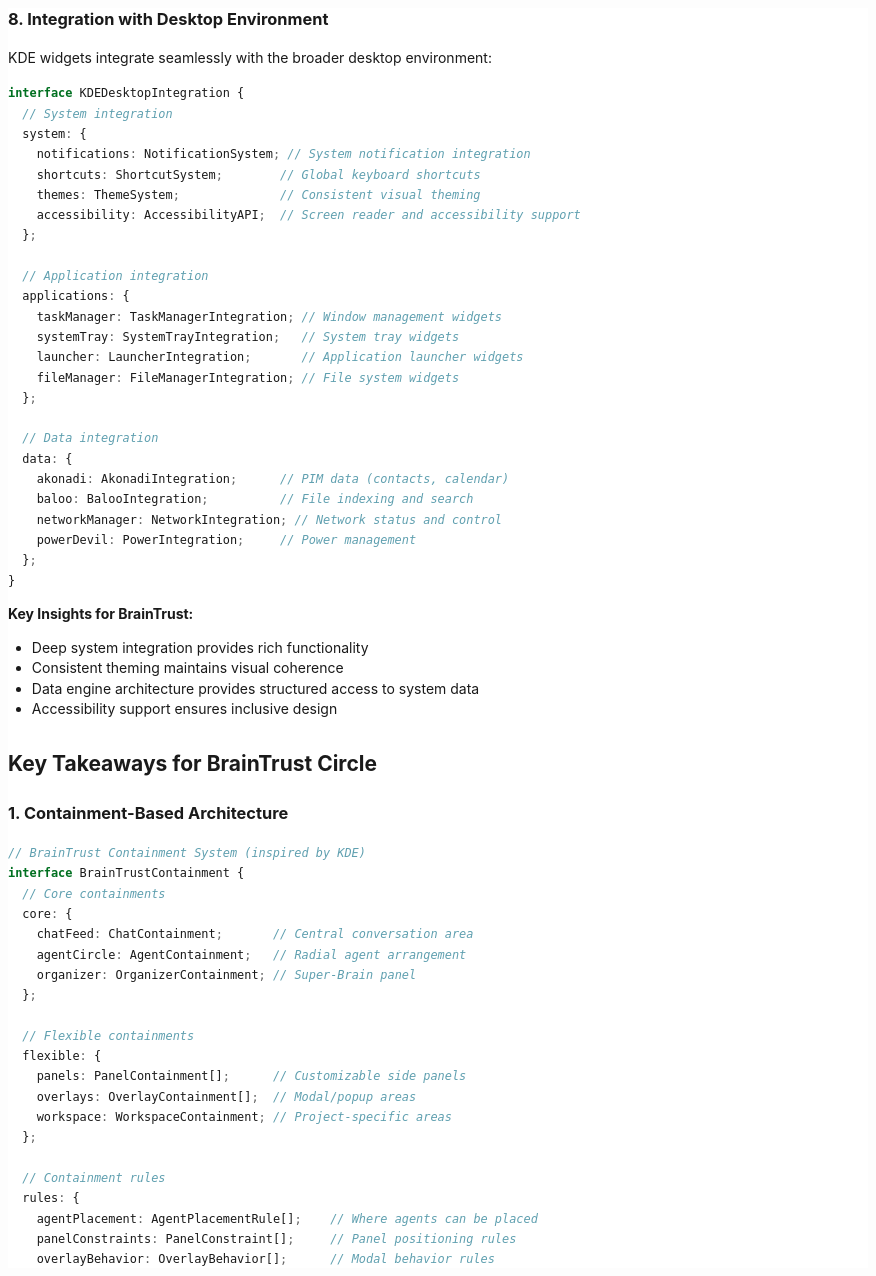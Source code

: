 ### 8. Integration with Desktop Environment

KDE widgets integrate seamlessly with the broader desktop environment:

```typescript
interface KDEDesktopIntegration {
  // System integration
  system: {
    notifications: NotificationSystem; // System notification integration
    shortcuts: ShortcutSystem;        // Global keyboard shortcuts
    themes: ThemeSystem;              // Consistent visual theming
    accessibility: AccessibilityAPI;  // Screen reader and accessibility support
  };
  
  // Application integration
  applications: {
    taskManager: TaskManagerIntegration; // Window management widgets
    systemTray: SystemTrayIntegration;   // System tray widgets
    launcher: LauncherIntegration;       // Application launcher widgets
    fileManager: FileManagerIntegration; // File system widgets
  };
  
  // Data integration
  data: {
    akonadi: AkonadiIntegration;      // PIM data (contacts, calendar)
    baloo: BalooIntegration;          // File indexing and search
    networkManager: NetworkIntegration; // Network status and control
    powerDevil: PowerIntegration;     // Power management
  };
}
```

**Key Insights for BrainTrust:**

- Deep system integration provides rich functionality
- Consistent theming maintains visual coherence
- Data engine architecture provides structured access to system data
- Accessibility support ensures inclusive design

## Key Takeaways for BrainTrust Circle

### 1. Containment-Based Architecture

```typescript
// BrainTrust Containment System (inspired by KDE)
interface BrainTrustContainment {
  // Core containments
  core: {
    chatFeed: ChatContainment;       // Central conversation area
    agentCircle: AgentContainment;   // Radial agent arrangement
    organizer: OrganizerContainment; // Super-Brain panel
  };
  
  // Flexible containments
  flexible: {
    panels: PanelContainment[];      // Customizable side panels
    overlays: OverlayContainment[];  // Modal/popup areas
    workspace: WorkspaceContainment; // Project-specific areas
  };
  
  // Containment rules
  rules: {
    agentPlacement: AgentPlacementRule[];    // Where agents can be placed
    panelConstraints: PanelConstraint[];     // Panel positioning rules
    overlayBehavior: OverlayBehavior[];      // Modal behavior rules
```